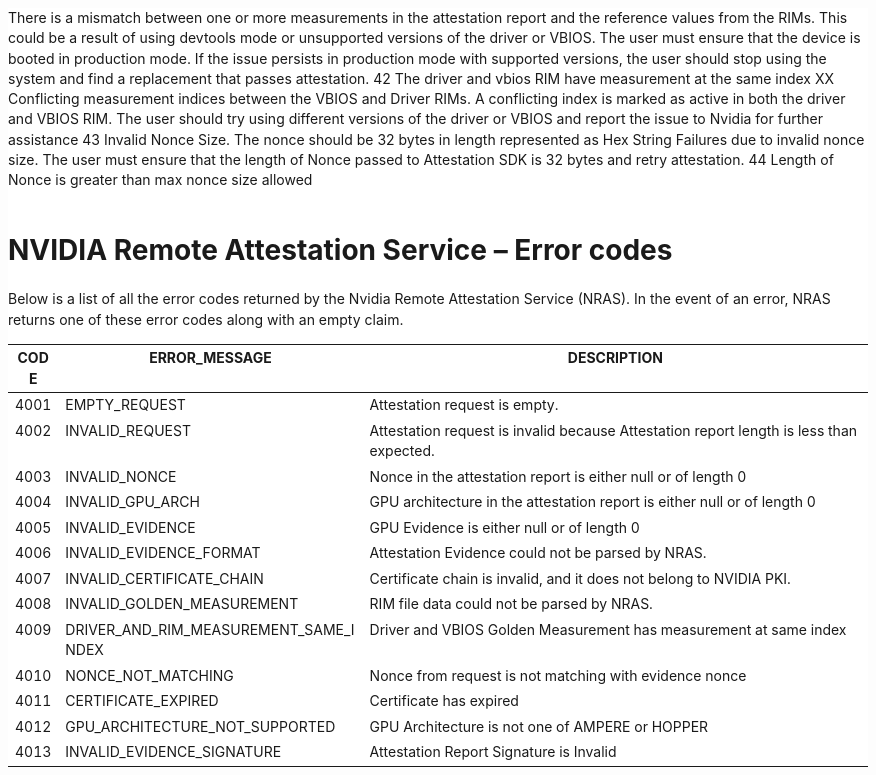 <td>There is a mismatch between one or more measurements in the
attestation report and the reference values from the RIMs. This could be
a result of using devtools mode or unsupported versions of the driver or
VBIOS.</td>
<td>The user must ensure that the device is booted in production mode.
If the issue persists in production mode with supported versions, the
user should stop using the system and find a replacement that passes
attestation.</td>
</tr>
<tr class="even">
<td>42</td>
<td>The driver and vbios RIM have measurement at the same index XX</td>
<td>Conflicting measurement indices between the VBIOS and Driver RIMs. A
conflicting index is marked as active in both the driver and VBIOS
RIM.</td>
<td>The user should try using different versions of the driver or VBIOS
and report the issue to Nvidia for further assistance</td>
</tr>
<tr class="odd">
<td>43</td>
<td>Invalid Nonce Size. The nonce should be 32 bytes in length
represented as Hex String</td>
<td rowspan="2">Failures due to invalid nonce size.</td>
<td rowspan="2">The user must ensure that the length of Nonce passed to
Attestation SDK is 32 bytes and retry attestation.</td>
</tr>
<tr class="even">
<td>44</td>
<td>Length of Nonce is greater than max nonce size allowed</td>
</tr>
</tbody>
</table>

# NVIDIA Remote Attestation Service – Error codes

Below is a list of all the error codes returned by the Nvidia Remote
Attestation Service (NRAS). In the event of an error, NRAS returns one
of these error codes along with an empty claim.

| CODE | ERROR_MESSAGE                          | DESCRIPTION                                                                             |
| ---- |----------------------------------------|-----------------------------------------------------------------------------------------|
| 4001 | EMPTY_REQUEST                          | Attestation request is empty.                                                           |
| 4002 | INVALID_REQUEST                        | Attestation request is invalid because Attestation report length is less than expected. |
| 4003 | INVALID_NONCE                          | Nonce in the attestation report is either null or of length 0                           |
| 4004 | INVALID_GPU_ARCH                       | GPU architecture in the attestation report is either null or of length 0                |
| 4005 | INVALID_EVIDENCE                       | GPU Evidence is either null or of length 0                                              |
| 4006 | INVALID_EVIDENCE_FORMAT                | Attestation Evidence could not be parsed by NRAS.                                       |
| 4007 | INVALID_CERTIFICATE_CHAIN              | Certificate chain is invalid, and it does not belong to NVIDIA PKI.                     |
| 4008 | INVALID_GOLDEN_MEASUREMENT             | RIM file data could not be parsed by NRAS.                                              |
| 4009 | DRIVER_AND_RIM_MEASUREMENT_SAME_INDEX  | Driver and VBIOS Golden Measurement has measurement at same index                       |
| 4010 | NONCE_NOT_MATCHING                     | Nonce from request is not matching with evidence nonce                                  |
| 4011 | CERTIFICATE_EXPIRED                    | Certificate has expired                                                                 |
| 4012 | GPU_ARCHITECTURE_NOT_SUPPORTED         | GPU Architecture is not one of AMPERE or HOPPER                                         |
| 4013 | INVALID_EVIDENCE_SIGNATURE             | Attestation Report Signature is Invalid                                                 |